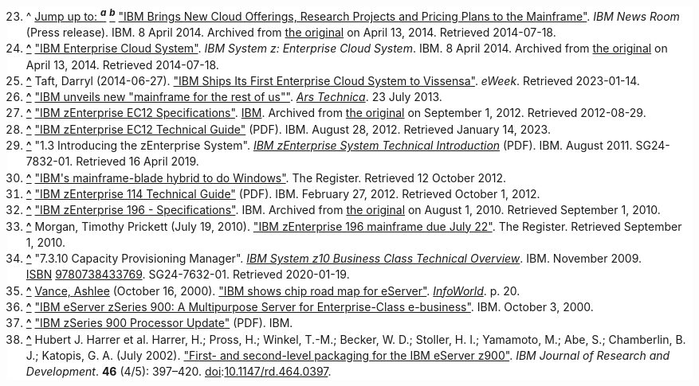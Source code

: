 23.  ^ [Jump up to: <sup><i><b>a</b></i></sup>](https://en.wikipedia.org/wiki/IBM_Z#cite_ref-cloud-offerings-press-release2_23-0) [<sup><i><b>b</b></i></sup>](https://en.wikipedia.org/wiki/IBM_Z#cite_ref-cloud-offerings-press-release2_23-1) ["IBM Brings New Cloud Offerings, Research Projects and Pricing Plans to the Mainframe"](https://web.archive.org/web/20140413064237/http://www-03.ibm.com/press/us/en/pressrelease/43608.wss). _IBM News Room_ (Press release). IBM. 8 April 2014. Archived from [the original](http://www-03.ibm.com/press/us/en/pressrelease/43608.wss) on April 13, 2014. Retrieved 2014-07-18.
24.  **[^](https://en.wikipedia.org/wiki/IBM_Z#cite_ref-24 "Jump up")** ["IBM Enterprise Cloud System"](https://web.archive.org/web/20140413101807/http://www-03.ibm.com/systems/z/solutions/cloud/system.html). _IBM System z: Enterprise Cloud System_. IBM. 8 April 2014. Archived from [the original](http://www-03.ibm.com/systems/z/solutions/cloud/system.html) on April 13, 2014. Retrieved 2014-07-18.
25.  **[^](https://en.wikipedia.org/wiki/IBM_Z#cite_ref-25 "Jump up")** Taft, Darryl (2014-06-27). ["IBM Ships Its First Enterprise Cloud System to Vissensa"](https://www.eweek.com/cloud/ibm-ships-its-first-enterprise-cloud-system-to-vissensa/). _eWeek_. Retrieved 2023-01-14.
26.  **[^](https://en.wikipedia.org/wiki/IBM_Z#cite_ref-26 "Jump up")** ["IBM unveils new "mainframe for the rest of us""](https://arstechnica.com/information-technology/2013/07/ibm-unveils-new-mainframe-for-the-rest-of-us/). _[Ars Technica](https://en.wikipedia.org/wiki/Ars_Technica "Ars Technica")_. 23 July 2013.
27.  **[^](https://en.wikipedia.org/wiki/IBM_Z#cite_ref-27 "Jump up")** ["IBM zEnterprise EC12 Specifications"](https://web.archive.org/web/20120901045346/http://www-03.ibm.com/systems/z/hardware/zenterprise/zec12_specs.html). [IBM](https://en.wikipedia.org/wiki/IBM "IBM"). Archived from [the original](http://www-03.ibm.com/systems/z/hardware/zenterprise/zec12_specs.html) on September 1, 2012. Retrieved 2012-08-29.
28.  **[^](https://en.wikipedia.org/wiki/IBM_Z#cite_ref-zEC12RedBookTechGuide2_28-0 "Jump up")** ["IBM zEnterprise EC12 Technical Guide"](https://www.redbooks.ibm.com/redbooks/pdfs/sg248049.pdf) (PDF). IBM. August 28, 2012. Retrieved January 14, 2023.
29.  **[^](https://en.wikipedia.org/wiki/IBM_Z#cite_ref-29 "Jump up")** "1.3 Introducing the zEnterprise System". [_IBM zEnterprise System Technical Introduction_](https://www.redbooks.ibm.com/redbooks/pdfs/sg247832.pdf) (PDF). IBM. August 2011. SG24-7832-01. Retrieved 16 April 2019.
30.  **[^](https://en.wikipedia.org/wiki/IBM_Z#cite_ref-30 "Jump up")** ["IBM's mainframe-blade hybrid to do Windows"](https://www.theregister.co.uk/2011/01/12/ibm_zenterprise_zbx_update/). The Register. Retrieved 12 October 2012.
31.  **[^](https://en.wikipedia.org/wiki/IBM_Z#cite_ref-z114RedBookTechGuide2_31-0 "Jump up")** ["IBM zEnterprise 114 Technical Guide"](http://www.redbooks.ibm.com/redbooks/pdfs/sg247954.pdf) (PDF). IBM. February 27, 2012. Retrieved October 1, 2012.
32.  **[^](https://en.wikipedia.org/wiki/IBM_Z#cite_ref-IBMSpecs2_32-0 "Jump up")** ["IBM zEnterprise 196 - Specifications"](https://web.archive.org/web/20100801221327/http://www-03.ibm.com/systems/z/hardware/zenterprise/specifications.html). IBM. Archived from [the original](http://www-03.ibm.com/systems/z/hardware/zenterprise/specifications.html) on August 1, 2010. Retrieved September 1, 2010.
33.  **[^](https://en.wikipedia.org/wiki/IBM_Z#cite_ref-Register13_33-0 "Jump up")** Morgan, Timothy Prickett (July 19, 2010). ["IBM zEnterprise 196 mainframe due July 22"](https://www.theregister.co.uk/2010/07/19/z196_mainframe_blade_interconnect/). The Register. Retrieved September 1, 2010.
34.  **[^](https://en.wikipedia.org/wiki/IBM_Z#cite_ref-34 "Jump up")** "7.3.10 Capacity Provisioning Manager". [_IBM System z10 Business Class Technical Overview_](http://www.redbooks.ibm.com/abstracts/sg247632.html?Open). IBM. November 2009. [ISBN](https://en.wikipedia.org/wiki/ISBN_(identifier) "ISBN (identifier)") [9780738433769](https://en.wikipedia.org/wiki/Special:BookSources/9780738433769 "Special:BookSources/9780738433769"). SG24-7632-01. Retrieved 2020-01-19.
35.  **[^](https://en.wikipedia.org/wiki/IBM_Z#cite_ref-35 "Jump up")** [Vance, Ashlee](https://en.wikipedia.org/wiki/Ashlee_Vance "Ashlee Vance") (October 16, 2000). ["IBM shows chip road map for eServer"](https://books.google.com/books?id=cD0EAAAAMBAJ&pg=PA20). _[InfoWorld](https://en.wikipedia.org/wiki/InfoWorld "InfoWorld")_. p. 20.
36.  **[^](https://en.wikipedia.org/wiki/IBM_Z#cite_ref-36 "Jump up")** ["IBM eServer zSeries 900: A Multipurpose Server for Enterprise-Class e-business"](https://www-01.ibm.com/common/ssi/ShowDoc.wss?docURL=/common/ssi/rep_ca/3/897/ENUS100-323/index.html&lang=en-ZZ-ZZ-ZZ&request_locale=en). IBM. October 3, 2000.
37.  **[^](https://en.wikipedia.org/wiki/IBM_Z#cite_ref-37 "Jump up")** ["IBM zSeries 900 Processor Update"](https://public.dhe.ibm.com/software/mktsupport/techdocs/expo_02_z900_update.pdf) (PDF). IBM.
38.  **[^](https://en.wikipedia.org/wiki/IBM_Z#cite_ref-38 "Jump up")** Hubert J. Harrer et al. Harrer, H.; Pross, H.; Winkel, T.-M.; Becker, W. D.; Stoller, H. I.; Yamamoto, M.; Abe, S.; Chamberlin, B. J.; Katopis, G. A. (July 2002). ["First- and second-level packaging for the IBM eServer z900"](https://www.researchgate.net/publication/224103146). _IBM Journal of Research and Development_. **46** (4/5): 397–420. [doi](https://en.wikipedia.org/wiki/Doi_(identifier) "Doi (identifier)"):[10.1147/rd.464.0397](https://doi.org/10.1147%2Frd.464.0397).